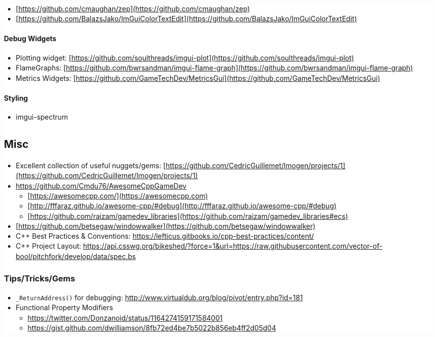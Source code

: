 * [https://github.com/cmaughan/zep](https://github.com/cmaughan/zep)
* [https://github.com/BalazsJako/ImGuiColorTextEdit](https://github.com/BalazsJako/ImGuiColorTextEdit)

#### Debug Widgets

* Plotting widget: [https://github.com/soulthreads/imgui-plot](https://github.com/soulthreads/imgui-plot)
* FlameGraphs: [https://github.com/bwrsandman/imgui-flame-graph](https://github.com/bwrsandman/imgui-flame-graph)
* Metrics Widgets: [https://github.com/GameTechDev/MetricsGui](https://github.com/GameTechDev/MetricsGui)

#### Styling

* imgui-spectrum

## Misc

* Excellent collection of useful nuggets/gems: [https://github.com/CedricGuillemet/Imogen/projects/1](https://github.com/CedricGuillemet/Imogen/projects/1)
* <https://github.com/Cmdu76/AwesomeCppGameDev>
  * [https://awesomecpp.com/](https://awesomecpp.com)
  * [http://fffaraz.github.io/awesome-cpp/#debug](http://fffaraz.github.io/awesome-cpp/#debug)
  * [https://github.com/raizam/gamedev_libraries](https://github.com/raizam/gamedev_libraries#ecs)
* [https://github.com/betsegaw/windowwalker](https://github.com/betsegaw/windowwalker)
* C++ Best Practices & Conventions: <https://lefticus.gitbooks.io/cpp-best-practices/content/>
* C++ Project Layout: <https://api.csswg.org/bikeshed/?force=1&url=https://raw.githubusercontent.com/vector-of-bool/pitchfork/develop/data/spec.bs>

### Tips/Tricks/Gems

* `_ReturnAddress()` for debugging: <http://www.virtualdub.org/blog/pivot/entry.php?id=181>
* Functional Property Modifiers
  * <https://twitter.com/Donzanoid/status/1164274159171584001>
  * <https://gist.github.com/dwilliamson/8fb72ed4be7b5022b856eb4ff2d05d04>

